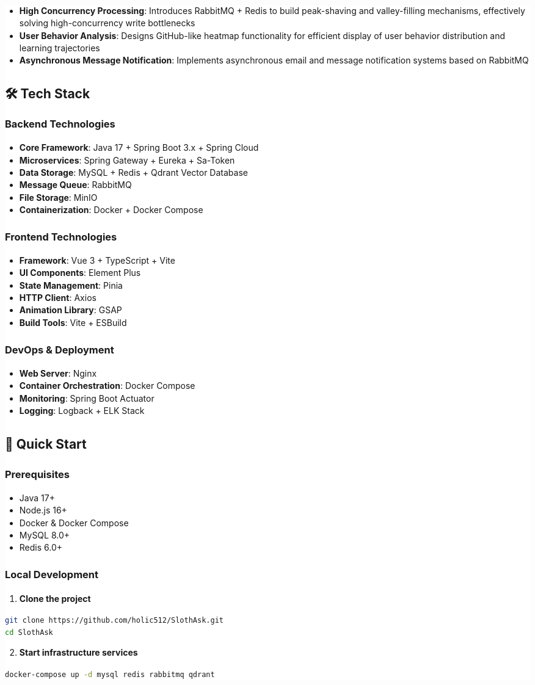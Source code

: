 - **High Concurrency Processing**: Introduces RabbitMQ + Redis to build peak-shaving and valley-filling mechanisms, effectively solving high-concurrency write bottlenecks
- **User Behavior Analysis**: Designs GitHub-like heatmap functionality for efficient display of user behavior distribution and learning trajectories
- **Asynchronous Message Notification**: Implements asynchronous email and message notification systems based on RabbitMQ


## 🛠️ Tech Stack

### Backend Technologies
- **Core Framework**: Java 17 + Spring Boot 3.x + Spring Cloud
- **Microservices**: Spring Gateway + Eureka + Sa-Token
- **Data Storage**: MySQL + Redis + Qdrant Vector Database
- **Message Queue**: RabbitMQ
- **File Storage**: MinIO
- **Containerization**: Docker + Docker Compose

### Frontend Technologies
- **Framework**: Vue 3 + TypeScript + Vite
- **UI Components**: Element Plus
- **State Management**: Pinia
- **HTTP Client**: Axios
- **Animation Library**: GSAP
- **Build Tools**: Vite + ESBuild

### DevOps & Deployment
- **Web Server**: Nginx
- **Container Orchestration**: Docker Compose
- **Monitoring**: Spring Boot Actuator
- **Logging**: Logback + ELK Stack

## 🚀 Quick Start

### Prerequisites

- Java 17+
- Node.js 16+
- Docker & Docker Compose
- MySQL 8.0+
- Redis 6.0+

### Local Development

1. **Clone the project**
```bash
git clone https://github.com/holic512/SlothAsk.git
cd SlothAsk
```

2. **Start infrastructure services**
```bash
docker-compose up -d mysql redis rabbitmq qdrant
```
